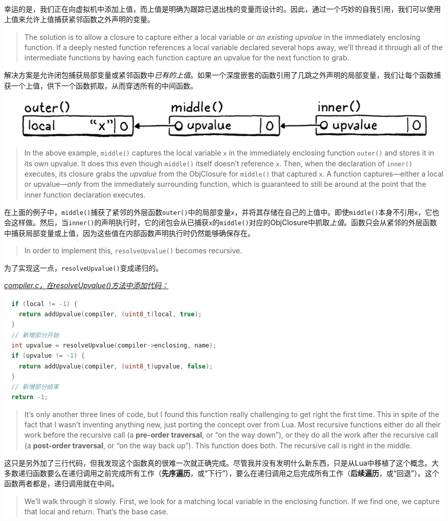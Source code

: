 幸运的是，我们正在向虚拟机中添加上值，而上值是明确为跟踪已退出栈的变量而设计的。因此，通过一个巧妙的自我引用，我们可以使用上值来允许上值捕获紧邻函数之外声明的变量。

> The solution is to allow a closure to capture either a local variable or *an existing upvalue* in the immediately enclosing function. If a deeply nested function references a local variable declared several hops away, we’ll thread it through all of the intermediate functions by having each function capture an upvalue for the next function to grab.

解决方案是允许闭包捕获局部变量或紧邻函数中*已有的上值*。如果一个深度嵌套的函数引用了几跳之外声明的局部变量，我们让每个函数捕获一个上值，供下一个函数抓取，从而穿透所有的中间函数。

![An upvalue in inner() points to an upvalue in middle(), which points to a local variable in outer().](./linked-upvalues.png)

> In the above example, `middle()` captures the local variable `x` in the immediately enclosing function `outer()` and stores it in its own upvalue. It does this even though `middle()` itself doesn’t reference `x`. Then, when the declaration of `inner()` executes, its closure grabs the *upvalue* from the ObjClosure for `middle()` that captured `x`. A function captures—either a local or upvalue—*only* from the immediately surrounding function, which is guaranteed to still be around at the point that the inner function declaration executes.

在上面的例子中，`middle()`捕获了紧邻的外层函数`outer()`中的局部变量`x`，并将其存储在自己的上值中。即使`middle()`本身不引用`x`，它也会这样做。然后，当`inner()`的声明执行时，它的闭包会从已捕获`x`的`middle()`对应的ObjClosure中抓取*上值*。函数只会从紧邻的外层函数中捕获局部变量或上值，因为这些值在内部函数声明执行时仍然能够确保存在。

> In order to implement this, `resolveUpvalue()` becomes recursive.

为了实现这一点，`resolveUpvalue()`变成递归的。

*<u>compiler.c，在resolveUpvalue()方法中添加代码：</u>*

```c
  if (local != -1) {
    return addUpvalue(compiler, (uint8_t)local, true);
  }
  // 新增部分开始
  int upvalue = resolveUpvalue(compiler->enclosing, name);
  if (upvalue != -1) {
    return addUpvalue(compiler, (uint8_t)upvalue, false);
  }
  // 新增部分结束
  return -1;
```

> It’s only another three lines of code, but I found this function really challenging to get right the first time. This in spite of the fact that I wasn’t inventing anything new, just porting the concept over from Lua. Most recursive functions either do all their work before the recursive call (a **pre-order traversal**, or “on the way down”), or they do all the work after the recursive call (a **post-order traversal**, or “on the way back up”). This function does both. The recursive call is right in the middle.
>

这只是另外加了三行代码，但我发现这个函数真的很难一次就正确完成。尽管我并没有发明什么新东西，只是从Lua中移植了这个概念。大多数递归函数要么在递归调用之前完成所有工作（**先序遍历**，或“下行”），要么在递归调用之后完成所有工作（**后续遍历**，或“回退”）。这个函数两者都是，递归调用就在中间。

> We’ll walk through it slowly. First, we look for a matching local variable in the enclosing function. If we find one, we capture that local and return. That’s the base case.
>
